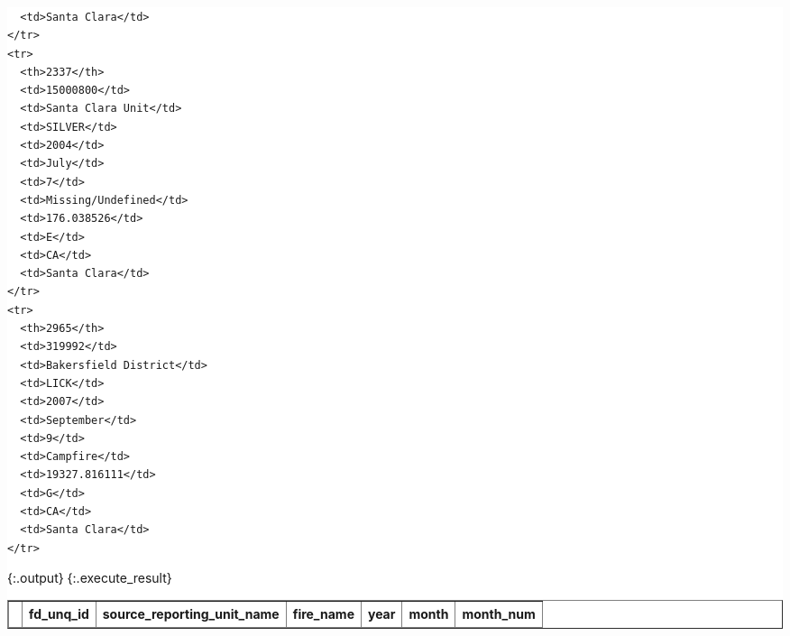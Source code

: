       <td>Santa Clara</td>
    </tr>
    <tr>
      <th>2337</th>
      <td>15000800</td>
      <td>Santa Clara Unit</td>
      <td>SILVER</td>
      <td>2004</td>
      <td>July</td>
      <td>7</td>
      <td>Missing/Undefined</td>
      <td>176.038526</td>
      <td>E</td>
      <td>CA</td>
      <td>Santa Clara</td>
    </tr>
    <tr>
      <th>2965</th>
      <td>319992</td>
      <td>Bakersfield District</td>
      <td>LICK</td>
      <td>2007</td>
      <td>September</td>
      <td>9</td>
      <td>Campfire</td>
      <td>19327.816111</td>
      <td>G</td>
      <td>CA</td>
      <td>Santa Clara</td>
    </tr>
  </tbody>
</table>
</div>






{:.output}
{:.execute_result}



<div>
<style scoped>
    .dataframe tbody tr th:only-of-type {
        vertical-align: middle;
    }

    .dataframe tbody tr th {
        vertical-align: top;
    }

    .dataframe thead th {
        text-align: right;
    }
</style>
<table border="1" class="dataframe">
  <thead>
    <tr style="text-align: right;">
      <th></th>
      <th>fd_unq_id</th>
      <th>source_reporting_unit_name</th>
      <th>fire_name</th>
      <th>year</th>
      <th>month</th>
      <th>month_num</th>